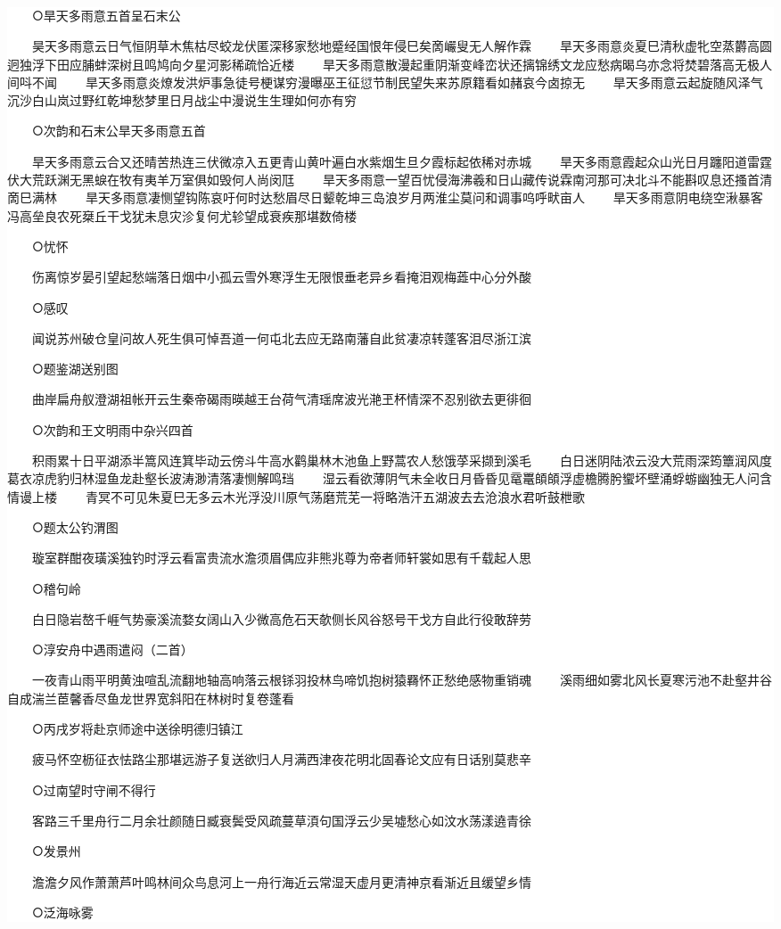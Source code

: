 　　○旱天多雨意五首呈石末公 

　　昊天多雨意云日气恒阴草木焦枯尽蛟龙伏匿深移家愁地蹙经国恨年侵巳矣啇巗叟无人解作霖 
　　旱天多雨意炎夏巳清秋虚牝空蒸欝高圆迥独浮下田应脯蚌深树且鸣鸠向夕星河影稀疏恰近楼 
　　旱天多雨意散漫起重阴渐变峰峦状还摛锦绣文龙应愁病暍乌亦念将焚碧落高无极人间呌不闻 
　　旱天多雨意炎燎发洪炉事急徒号梗谋穷漫曝巫王征愆节制民望失来苏原籍看如赭哀今卤掠无 
　　旱天多雨意云起旋随风泽气沉沙白山岚过野红乾坤愁梦里日月战尘中漫说生生理如何亦有穷 

　　○次韵和石末公旱天多雨意五首 

　　旱天多雨意云合又还晴苦热连三伏微凉入五更青山黄叶遍白水紫烟生旦夕霞标起依稀对赤城 
　　旱天多雨意霞起众山光日月躔阳道雷霆伏大荒跃渊无黑蜧在牧有夷羊万室俱如毁何人尚闵尫 
　　旱天多雨意一望百忧侵海沸羲和日山藏传说霖南河那可决北斗不能斟叹息还搔首清啇巳满林 
　　旱天多雨意凄恻望钩陈哀吁何时达愁眉尽日颦乾坤三岛浪岁月两淮尘莫问和调事呜呼畎亩人 
　　旱天多雨意阴电绕空湫暴客冯高垒良农死椉丘干戈犹未息灾沴复何尤轸望成衰疾那堪数倚楼 

　　○忧怀 

　　伤离惊岁晏引望起愁端落日烟中小孤云雪外寒浮生无限恨垂老异乡看掩泪观梅蕋中心分外酸 

　　○感叹 

　　闻说苏州破仓皇问故人死生俱可悼吾道一何屯北去应无路南藩自此贫凄凉转蓬客泪尽浙江滨 

　　○题鉴湖送别图 

　　曲岸扁舟舣澄湖祖帐开云生秦帝碣雨暎越王台荷气清瑶席波光滟玊杯情深不忍别欲去更徘徊 

　　○次韵和王文明雨中杂兴四首 

　　积雨累十日平湖添半篙风连箕毕动云傍斗牛高水鹳巢林木池鱼上野蒿农人愁饿莩采撷到溪毛 
　　白日迷阴陆浓云没大荒雨深筠簟润风度葛衣凉虎豹归林湿鱼龙赴壑长波涛渺清落凄恻解鸣珰 
　　湿云看欲薄阴气未全收日月昏昏见鼋鼍頧頧浮虚檐腾肹蠁坏壁涌蜉蝣幽独无人问含情谩上楼 
　　青冥不可见朱夏巳无多云木光浮没川原气荡磨荒芜一将略浩汗五湖波去去沧浪水君听鼓枻歌 

　　○题太公钓渭图 

　　璇室群酣夜璜溪独钓时浮云看富贵流水澹须眉偶应非熊兆尊为帝者师轩裳如思有千载起人思 

　　○稽句岭 

　　白日隐岩嶅千崕气势豪溪流婺女阔山入少微高危石天欹侧长风谷怒号干戈方自此行役敢辞劳 

　　○淳安舟中遇雨遣闷（二首） 

　　一夜青山雨平明黄浊喧乱流翻地轴高响落云根铩羽投林鸟啼饥抱树猿羇怀正愁绝感物重销魂 
　　溪雨细如雾北风长夏寒污池不赴壑井谷自成湍兰茞馨香尽鱼龙世界宽斜阳在林树时复卷蓬看 

　　○丙戌岁将赴京师途中送徐明德归镇江 

　　疲马怀空枥征衣怯路尘那堪远游子复送欲归人月满西津夜花明北固春论文应有日话别莫悲辛 

　　○过南望时守闸不得行 

　　客路三千里舟行二月余壮颜随日臧衰鬓受风疏蔓草湏句国浮云少吴墟愁心如汶水荡漾遶青徐 

　　○发景州 

　　澹澹夕风作萧萧芦叶鸣林间众鸟息河上一舟行海近云常湿天虚月更清神京看渐近且缓望乡情 

　　○泛海咏雾 
